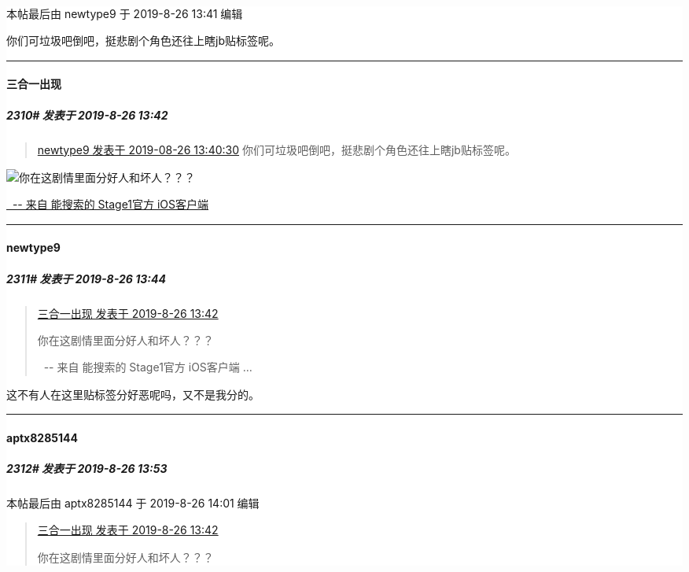 

 本帖最后由 newtype9 于 2019-8-26 13:41 编辑 

你们可垃圾吧倒吧，挺悲剧个角色还往上瞎jb贴标签呢。 







-----

####  三合一出现  
##### 2310#       发表于 2019-8-26 13:42



<blockquote><a href="httphttps://bbs.saraba1st.com/2b/forum.php?mod=redirect&amp;goto=findpost&amp;pid=45049525&amp;ptid=1814263" target="_blank">newtype9 发表于 2019-08-26 13:40:30</a>
你们可垃圾吧倒吧，挺悲剧个角色还往上瞎jb贴标签呢。</blockquote><img src="https://static.saraba1st.com/image/smiley/face2017/001.png" referrerpolicy="no-referrer">你在这剧情里面分好人和坏人？？？

[  -- 来自 能搜索的 Stage1官方 iOS客户端](https://itunes.apple.com/fi/app/saraba1st/id1221237470?mt=8)







-----

####  newtype9  
##### 2311#       发表于 2019-8-26 13:44



<blockquote><a href="httphttps://bbs.saraba1st.com/2b/forum.php?mod=redirect&amp;goto=findpost&amp;pid=45049543&amp;ptid=1814263" target="_blank">三合一出现 发表于 2019-8-26 13:42</a>

你在这剧情里面分好人和坏人？？？


  -- 来自 能搜索的 Stage1官方 iOS客户端 ...</blockquote>
这不有人在这里贴标签分好恶呢吗，又不是我分的。







-----

####  aptx8285144  
##### 2312#       发表于 2019-8-26 13:53



 本帖最后由 aptx8285144 于 2019-8-26 14:01 编辑 
<blockquote><a href="httphttps://bbs.saraba1st.com/2b/forum.php?mod=redirect&amp;goto=findpost&amp;pid=45049543&amp;ptid=1814263" target="_blank">三合一出现 发表于 2019-8-26 13:42</a>

你在这剧情里面分好人和坏人？？？

